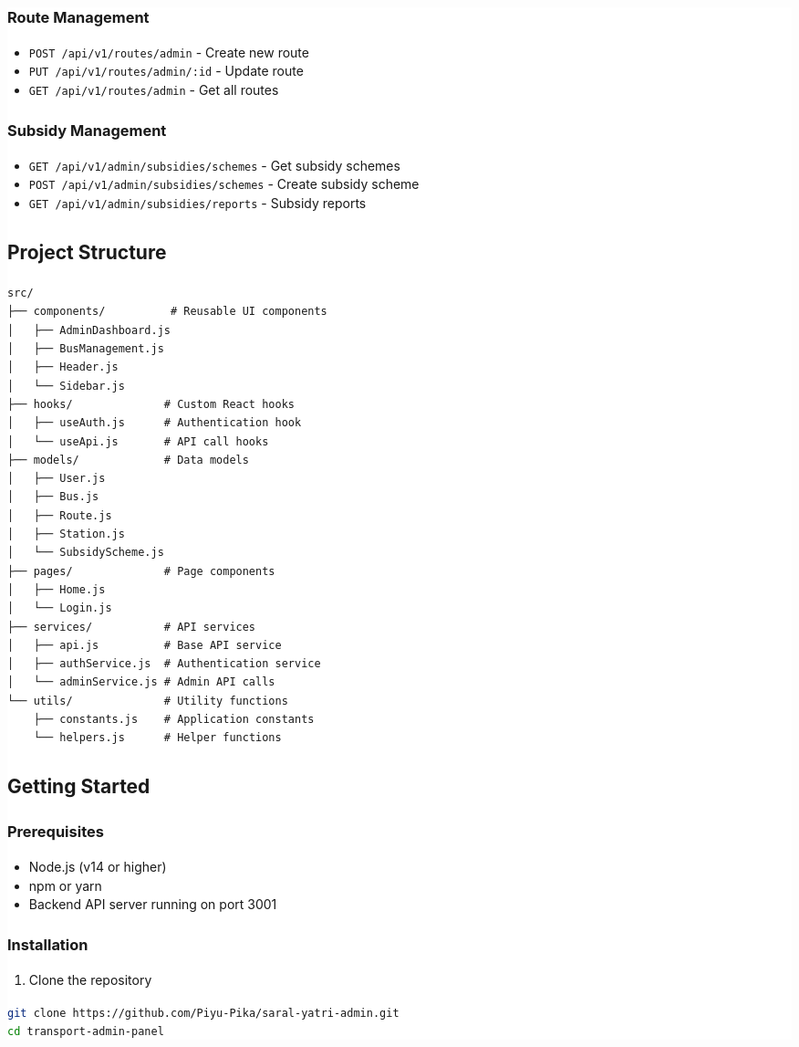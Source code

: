 ### Route Management
- `POST /api/v1/routes/admin` - Create new route
- `PUT /api/v1/routes/admin/:id` - Update route
- `GET /api/v1/routes/admin` - Get all routes

### Subsidy Management
- `GET /api/v1/admin/subsidies/schemes` - Get subsidy schemes
- `POST /api/v1/admin/subsidies/schemes` - Create subsidy scheme
- `GET /api/v1/admin/subsidies/reports` - Subsidy reports

## Project Structure

```
src/
├── components/          # Reusable UI components
│   ├── AdminDashboard.js
│   ├── BusManagement.js
│   ├── Header.js
│   └── Sidebar.js
├── hooks/              # Custom React hooks
│   ├── useAuth.js      # Authentication hook
│   └── useApi.js       # API call hooks
├── models/             # Data models
│   ├── User.js
│   ├── Bus.js
│   ├── Route.js
│   ├── Station.js
│   └── SubsidyScheme.js
├── pages/              # Page components
│   ├── Home.js
│   └── Login.js
├── services/           # API services
│   ├── api.js          # Base API service
│   ├── authService.js  # Authentication service
│   └── adminService.js # Admin API calls
└── utils/              # Utility functions
    ├── constants.js    # Application constants
    └── helpers.js      # Helper functions
```

## Getting Started

### Prerequisites
- Node.js (v14 or higher)
- npm or yarn
- Backend API server running on port 3001

### Installation

1. Clone the repository
```bash
git clone https://github.com/Piyu-Pika/saral-yatri-admin.git
cd transport-admin-panel
```
